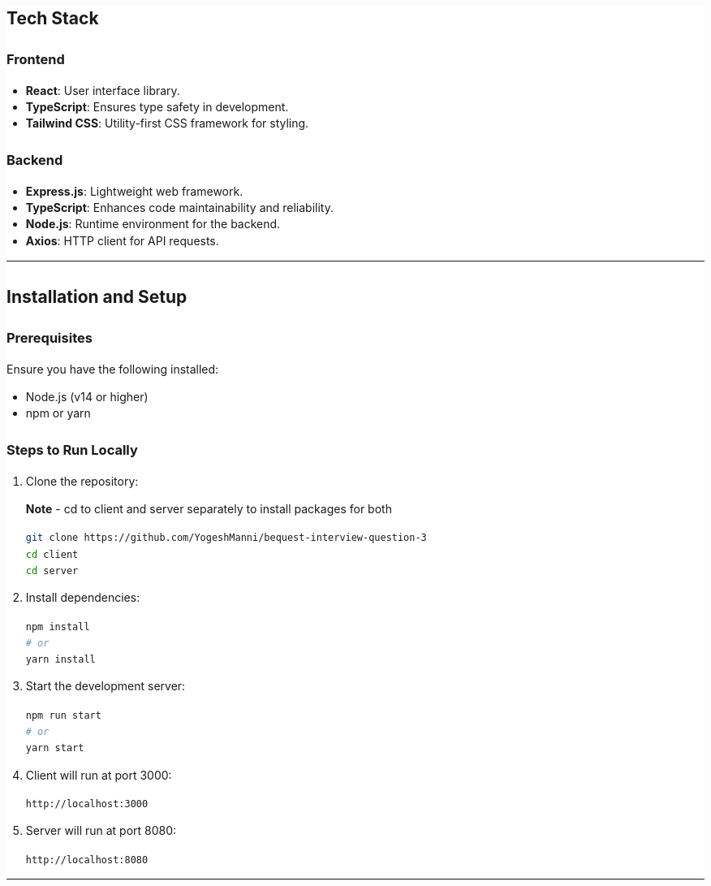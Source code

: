 
## Tech Stack
### Frontend
- **React**: User interface library.
- **TypeScript**: Ensures type safety in development.
- **Tailwind CSS**: Utility-first CSS framework for styling.

### Backend
- **Express.js**: Lightweight web framework.
- **TypeScript**: Enhances code maintainability and reliability.
- **Node.js**: Runtime environment for the backend.
- **Axios**: HTTP client for API requests.

---


## Installation and Setup
### Prerequisites
Ensure you have the following installed:
- Node.js (v14 or higher)
- npm or yarn

### Steps to Run Locally
1. Clone the repository:

   **Note** - cd to  client and server separately to install packages for both

   ```bash
   git clone https://github.com/YogeshManni/bequest-interview-question-3
   cd client 
   cd server
   ```

2. Install dependencies:
   ```bash
   npm install
   # or
   yarn install
   ```

3. Start the development server:
   ```bash
   npm run start
   # or
   yarn start
   ```

4. Client will run at port 3000:
   ```
   http://localhost:3000
   ```

5. Server will run at port 8080:
   ```
   http://localhost:8080
   ```  

---